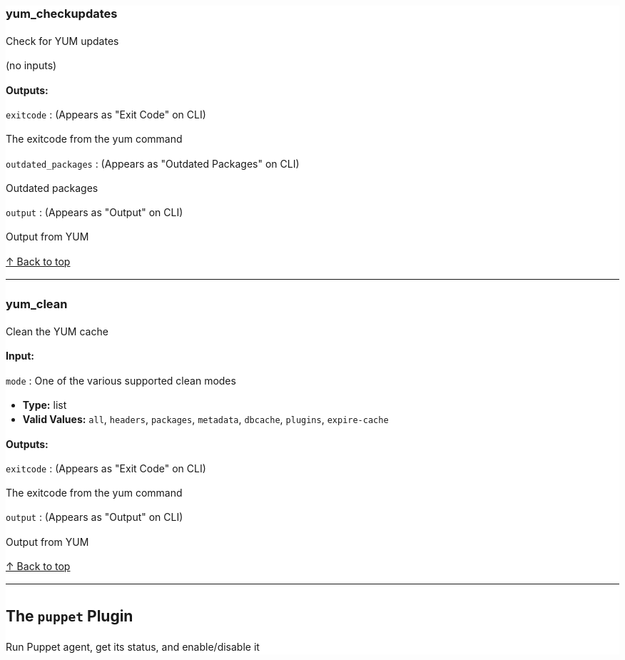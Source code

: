 ### yum_checkupdates

Check for YUM updates

(no inputs)

**Outputs:**

`exitcode`
: (Appears as "Exit Code" on CLI)

  The exitcode from the yum command

`outdated_packages`
: (Appears as "Outdated Packages" on CLI)

  Outdated packages

`output`
: (Appears as "Output" on CLI)

  Output from YUM


[↑ Back to top](#content)

* * * * * * * * * * * * * * * * * * * * * * * * * * * * * * * * * * * * * * * *

### yum_clean

Clean the YUM cache

**Input:**

`mode`
: One of the various supported clean modes

  - **Type:** list
  - **Valid Values:** `all`, `headers`, `packages`, `metadata`, `dbcache`, `plugins`, `expire-cache`


**Outputs:**

`exitcode`
: (Appears as "Exit Code" on CLI)

  The exitcode from the yum command

`output`
: (Appears as "Output" on CLI)

  Output from YUM

[↑ Back to top](#content)

* * * * * * * * * * * * * * * * * * * * * * * * * * * * * * * * * * * * * * * *

The `puppet` Plugin
-----

Run Puppet agent, get its status, and enable/disable it
